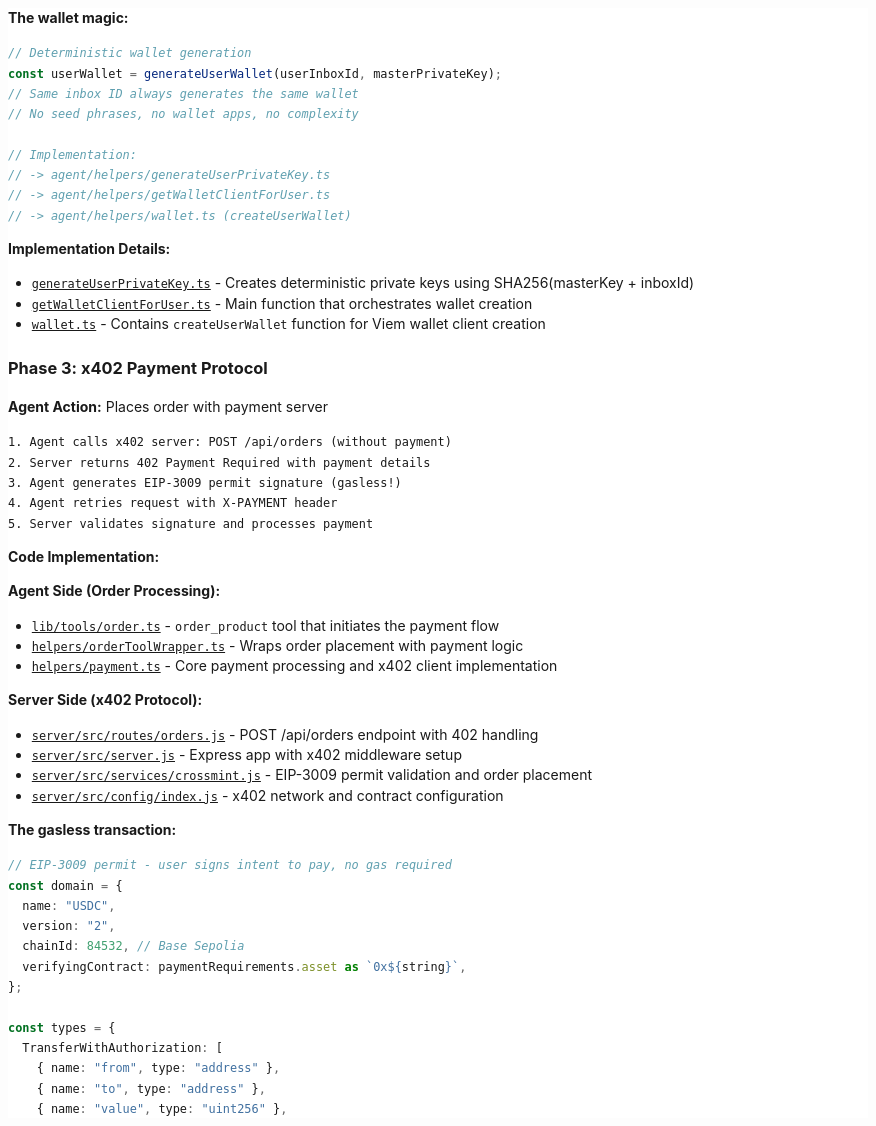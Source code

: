 **The wallet magic:**
```typescript
// Deterministic wallet generation
const userWallet = generateUserWallet(userInboxId, masterPrivateKey);
// Same inbox ID always generates the same wallet
// No seed phrases, no wallet apps, no complexity

// Implementation:
// -> agent/helpers/generateUserPrivateKey.ts
// -> agent/helpers/getWalletClientForUser.ts
// -> agent/helpers/wallet.ts (createUserWallet)
```

**Implementation Details:**
- [`generateUserPrivateKey.ts`](./agent/helpers/generateUserPrivateKey.ts) - Creates deterministic private keys using SHA256(masterKey + inboxId)
- [`getWalletClientForUser.ts`](./agent/helpers/getWalletClientForUser.ts) - Main function that orchestrates wallet creation
- [`wallet.ts`](./agent/helpers/wallet.ts) - Contains `createUserWallet` function for Viem wallet client creation

### Phase 3: x402 Payment Protocol

**Agent Action:** Places order with payment server

```
1. Agent calls x402 server: POST /api/orders (without payment)
2. Server returns 402 Payment Required with payment details
3. Agent generates EIP-3009 permit signature (gasless!)
4. Agent retries request with X-PAYMENT header
5. Server validates signature and processes payment
```

**Code Implementation:**

**Agent Side (Order Processing):**
- [`lib/tools/order.ts`](./agent/lib/tools/order.ts) - `order_product` tool that initiates the payment flow
- [`helpers/orderToolWrapper.ts`](./agent/helpers/orderToolWrapper.ts) - Wraps order placement with payment logic
- [`helpers/payment.ts`](./agent/helpers/payment.ts) - Core payment processing and x402 client implementation

**Server Side (x402 Protocol):**
- [`server/src/routes/orders.js`](./server/src/routes/orders.js) - POST /api/orders endpoint with 402 handling
- [`server/src/server.js`](./server/src/server.js) - Express app with x402 middleware setup
- [`server/src/services/crossmint.js`](./server/src/services/crossmint.js) - EIP-3009 permit validation and order placement
- [`server/src/config/index.js`](./server/src/config/index.js) - x402 network and contract configuration

**The gasless transaction:**
```typescript
// EIP-3009 permit - user signs intent to pay, no gas required
const domain = {
  name: "USDC",
  version: "2",
  chainId: 84532, // Base Sepolia
  verifyingContract: paymentRequirements.asset as `0x${string}`,
};

const types = {
  TransferWithAuthorization: [
    { name: "from", type: "address" },
    { name: "to", type: "address" },
    { name: "value", type: "uint256" },
```
